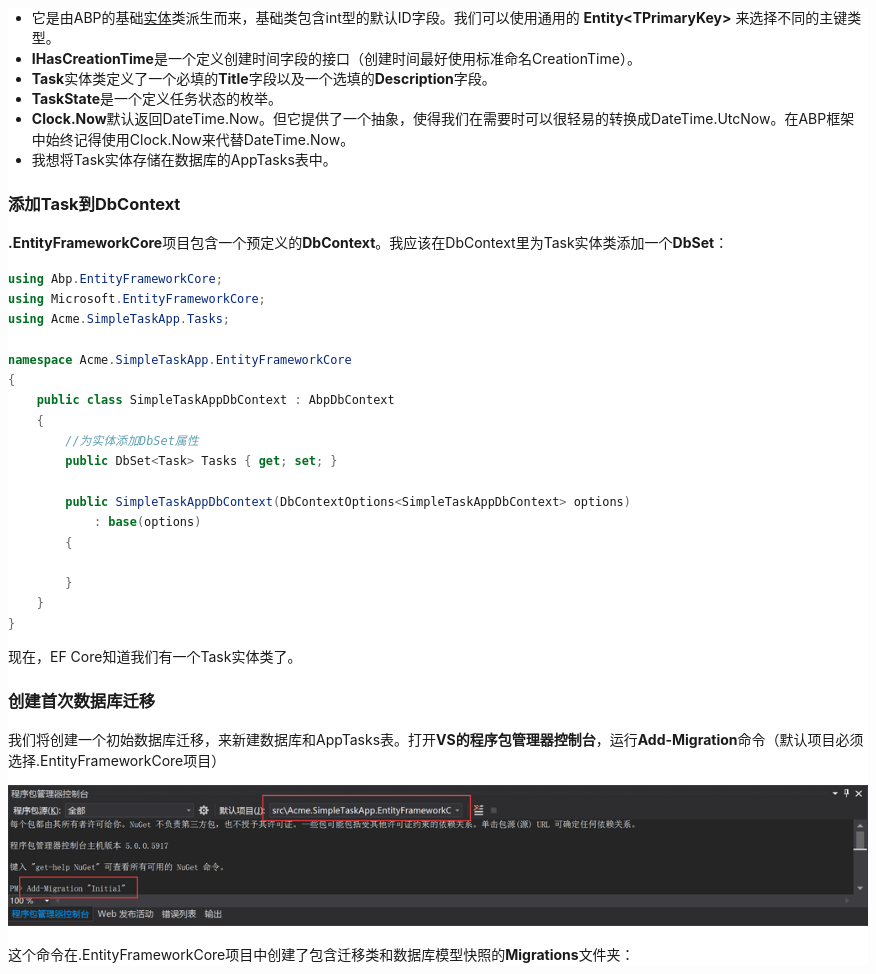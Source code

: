 * 它是由ABP的基础[实体](http://www.aspnetboilerplate.com/Pages/Documents/Entities)类派生而来，基础类包含int型的默认ID字段。我们可以使用通用的 **Entity\<TPrimaryKey\>** 来选择不同的主键类型。
* **IHasCreationTime**是一个定义创建时间字段的接口（创建时间最好使用标准命名CreationTime）。
* **Task**实体类定义了一个必填的**Title**字段以及一个选填的**Description**字段。
* **TaskState**是一个定义任务状态的枚举。
* **Clock.Now**默认返回DateTime.Now。但它提供了一个抽象，使得我们在需要时可以很轻易的转换成DateTime.UtcNow。在ABP框架中始终记得使用Clock.Now来代替DateTime.Now。
* 我想将Task实体存储在数据库的AppTasks表中。

### 添加Task到DbContext

**.EntityFrameworkCore**项目包含一个预定义的**DbContext**。我应该在DbContext里为Task实体类添加一个**DbSet**：

``` C#
using Abp.EntityFrameworkCore;
using Microsoft.EntityFrameworkCore;
using Acme.SimpleTaskApp.Tasks;

namespace Acme.SimpleTaskApp.EntityFrameworkCore
{
    public class SimpleTaskAppDbContext : AbpDbContext
    {
        //为实体添加DbSet属性
        public DbSet<Task> Tasks { get; set; }

        public SimpleTaskAppDbContext(DbContextOptions<SimpleTaskAppDbContext> options) 
            : base(options)
        {

        }
    }
}

```

现在，EF Core知道我们有一个Task实体类了。

### 创建首次数据库迁移

我们将创建一个初始数据库迁移，来新建数据库和AppTasks表。打开**VS的程序包管理器控制台**，运行**Add-Migration**命令（默认项目必须选择.EntityFrameworkCore项目）

![EFCore添加迁移](/img/Introduction.Net.Core.EFCore.P1/EF-Core-Initial-Migration-2.png)

这个命令在.EntityFrameworkCore项目中创建了包含迁移类和数据库模型快照的**Migrations**文件夹：
